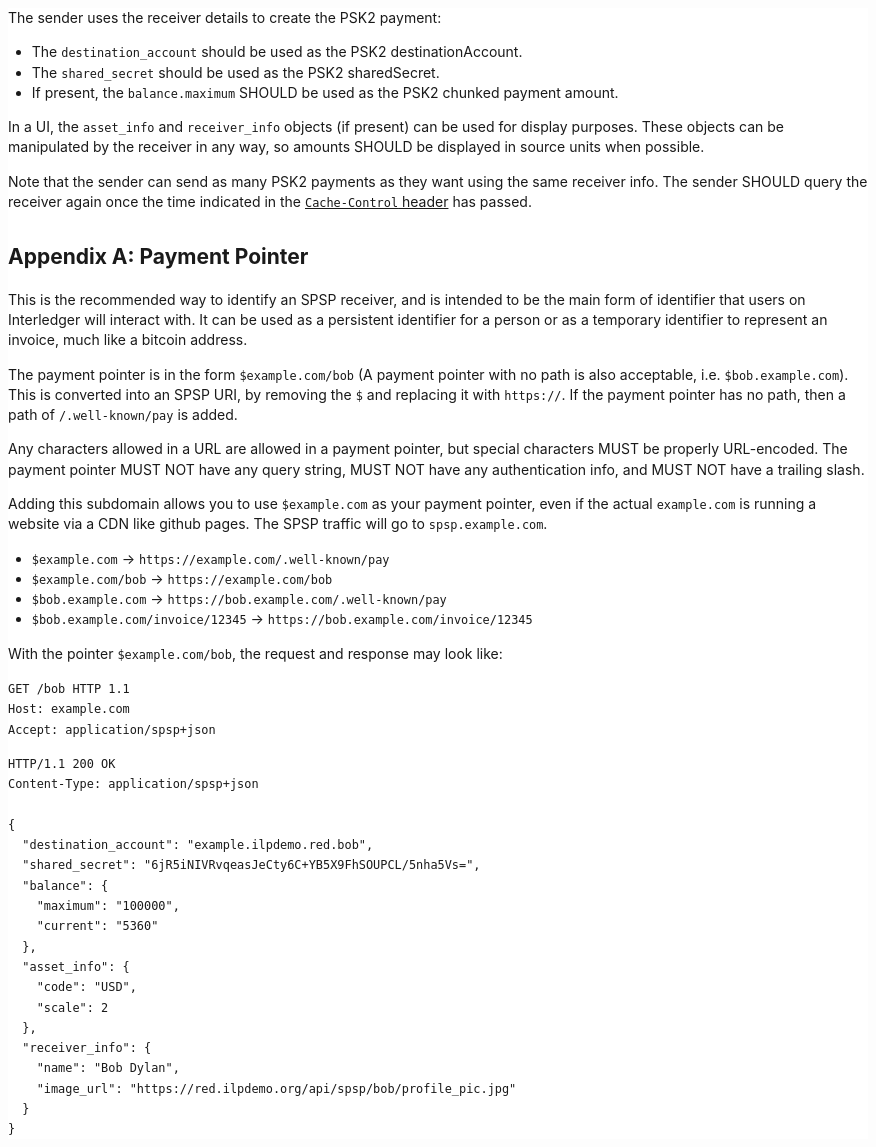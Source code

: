 The sender uses the receiver details to create the PSK2 payment:

* The `destination_account` should be used as the PSK2 destinationAccount.
* The `shared_secret` should be used as the PSK2 sharedSecret.
* If present, the `balance.maximum` SHOULD be used as the PSK2 chunked payment amount.

In a UI, the `asset_info` and `receiver_info` objects (if present) can be used for display purposes. These objects can be manipulated by the receiver in any way, so amounts SHOULD be displayed in source units when possible.

Note that the sender can send as many PSK2 payments as they want using the same receiver info. The sender SHOULD query the receiver again once the time indicated in the [`Cache-Control` header](#response-headers) has passed.

## Appendix A: Payment Pointer

This is the recommended way to identify an SPSP receiver, and is intended to be the main form of identifier that users on Interledger will interact with. It can be used as a persistent identifier for a person or as a temporary identifier to represent an invoice, much like a bitcoin address.

The payment pointer is in the form `$example.com/bob` (A payment pointer with no path is also acceptable, i.e. `$bob.example.com`). This is converted into an SPSP URI, by removing the `$` and replacing it with `https://`. If the payment pointer has no path, then a path of `/.well-known/pay` is added.

Any characters allowed in a URL are allowed in a payment pointer, but special characters MUST be properly URL-encoded. The payment pointer MUST NOT have any query string, MUST NOT have any authentication info, and MUST NOT have a trailing slash.

Adding this subdomain allows you to use `$example.com` as your payment pointer, even if the actual `example.com` is running a website via a CDN like github pages. The SPSP traffic will go to `spsp.example.com`.

- `$example.com` -> `https://example.com/.well-known/pay`
- `$example.com/bob` -> `https://example.com/bob`
- `$bob.example.com` -> `https://bob.example.com/.well-known/pay`
- `$bob.example.com/invoice/12345` -> `https://bob.example.com/invoice/12345`

With the pointer `$example.com/bob`, the request and response may look like:

```http
GET /bob HTTP 1.1
Host: example.com
Accept: application/spsp+json
```

```http
HTTP/1.1 200 OK
Content-Type: application/spsp+json

{
  "destination_account": "example.ilpdemo.red.bob",
  "shared_secret": "6jR5iNIVRvqeasJeCty6C+YB5X9FhSOUPCL/5nha5Vs=",
  "balance": {
    "maximum": "100000",
    "current": "5360"
  },
  "asset_info": {
    "code": "USD",
    "scale": 2
  },
  "receiver_info": {
    "name": "Bob Dylan",
    "image_url": "https://red.ilpdemo.org/api/spsp/bob/profile_pic.jpg"
  }
}
```
